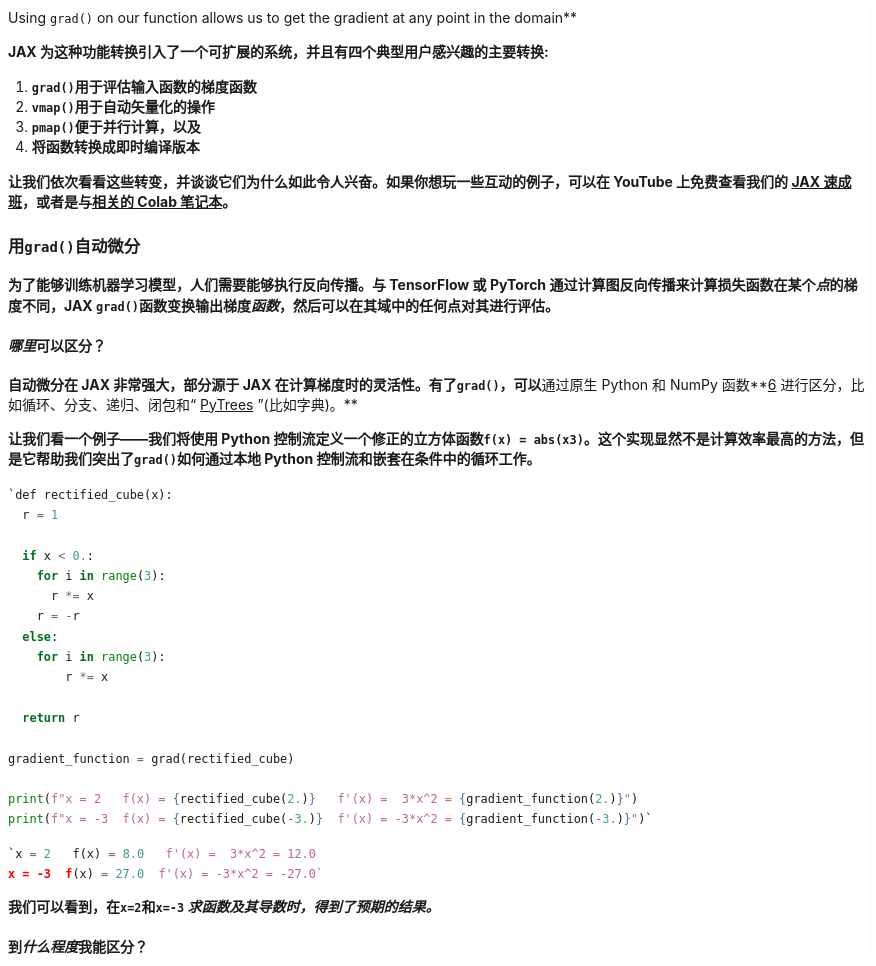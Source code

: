 Using `grad()` on our function allows us to get the gradient at any point in the domain** 

****JAX 为这种功能转换引入了一个可扩展的系统**，并且有四个典型用户感兴趣的主要转换:**

1.  **`grad()`用于评估输入函数的梯度函数**
2.  **`vmap()`用于自动矢量化的操作**
3.  **`pmap()`便于并行计算，以及**
4.  **将函数转换成即时编译版本**

**让我们依次看看这些转变，并谈谈它们为什么如此令人兴奋。如果你想玩一些互动的例子，可以在 YouTube 上免费查看我们的 [JAX 速成班](https://www.youtube.com/watch?v=juo5G3t4qAo)，或者是与[相关的 Colab 笔记本](https://colab.research.google.com/drive/1_-e5MUrGfS7r1veKiVADuiLI_9e1UAih?usp=sharing)。**

### **用`grad()`自动微分**

**为了能够训练机器学习模型，人们需要能够执行反向传播。与 TensorFlow 或 PyTorch 通过计算图反向传播来计算损失函数在某个*点*的梯度不同，JAX `grad()`函数变换输出梯度*函数*，然后可以在其域中的任何点对其进行评估。**

#### ***哪里*可以区分？**

**自动微分在 JAX 非常强大，部分源于 JAX 在计算梯度时的灵活性。有了`grad()`，可以**通过原生 Python 和 NumPy 函数**[6](https://www.assemblyai.com/blog/why-you-should-or-shouldnt-be-using-jax-in-2022/#references) 进行区分，比如循环、分支、递归、闭包和“ [PyTrees](https://jax.readthedocs.io/en/latest/pytrees.html) ”(比如字典)。**

**让我们看一个例子——我们将使用 Python 控制流定义一个修正的立方体函数`f(x) = abs(x3)`。这个实现显然不是计算效率最高的方法，但是它帮助我们突出了`grad()`如何通过本地 Python 控制流和嵌套在条件中的循环工作。**

```py
`def rectified_cube(x):
  r = 1

  if x < 0.:
    for i in range(3):
      r *= x
    r = -r
  else:
    for i in range(3):
        r *= x

  return r

gradient_function = grad(rectified_cube)

print(f"x = 2   f(x) = {rectified_cube(2.)}   f'(x) =  3*x^2 = {gradient_function(2.)}")
print(f"x = -3  f(x) = {rectified_cube(-3.)}  f'(x) = -3*x^2 = {gradient_function(-3.)}")`
```

```py
`x = 2   f(x) = 8.0   f'(x) =  3*x^2 = 12.0
x = -3  f(x) = 27.0  f'(x) = -3*x^2 = -27.0`
```

**我们可以看到，在`x=2`和`x=-3` *求函数及其导数时，得到了预期的结果。***

#### **到*什么程度*我能区分？**
